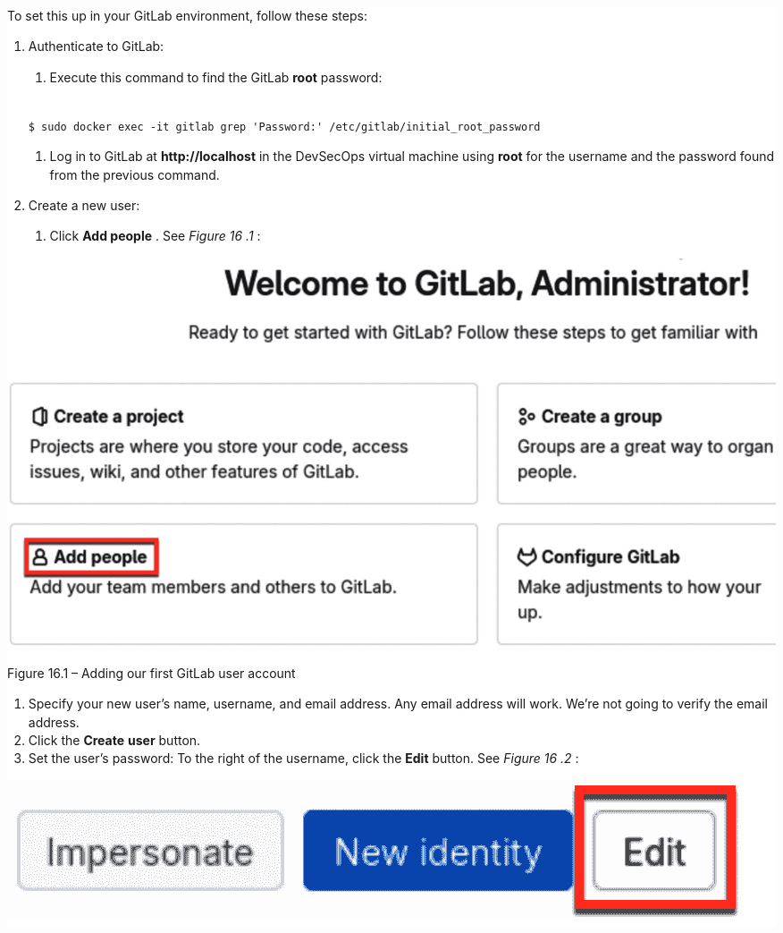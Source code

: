 To set this up in your GitLab environment, follow these steps:

1.  Authenticate to GitLab:
    1.  Execute this command to find the GitLab **root** password:

    ```

    $ sudo docker exec -it gitlab grep 'Password:' /etc/gitlab/initial_root_password

    ```

    1.  Log in to GitLab at **http://localhost** in the DevSecOps virtual machine using **root** for the username and the password found from the previous command.
2.  Create a new user:
    1.  Click **Add people** . See *Figure 16* *.1* :

![Figure 16.1 – Adding our first GitLab user account](img/B22229_16_01.jpg) 

Figure 16.1 – Adding our first GitLab user account

1.  Specify your new user’s name, username, and email address. Any email address will work. We’re not going to verify the email address.
2.  Click the **Create** **user** button.
3.  Set the user’s password: To the right of the username, click the **Edit** button. See *Figure 16* *.2* :

![Figure 16.2 – The location of the button is shown here](img/B22229_16_02.jpg) 
